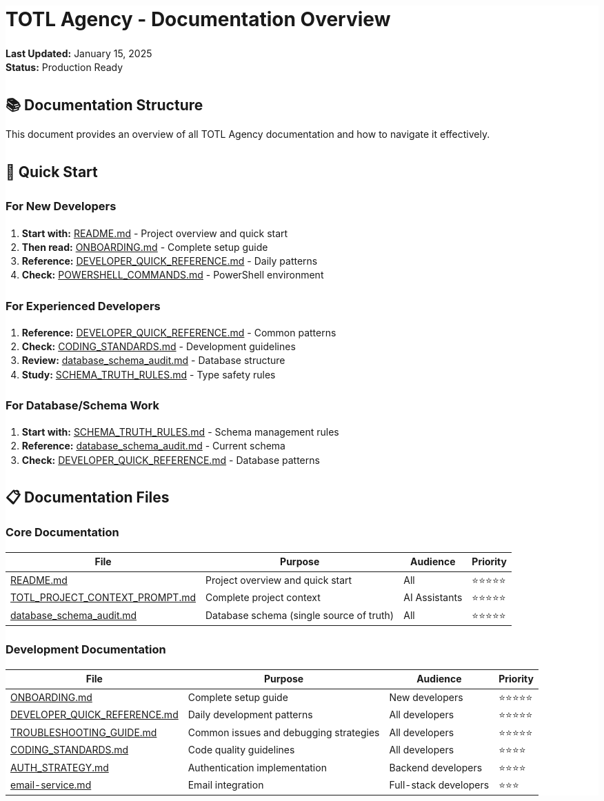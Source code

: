 # TOTL Agency - Documentation Overview

**Last Updated:** January 15, 2025  
**Status:** Production Ready

## 📚 Documentation Structure

This document provides an overview of all TOTL Agency documentation and how to navigate it effectively.

## 🎯 Quick Start

### **For New Developers**
1. **Start with:** [README.md](../README.md) - Project overview and quick start
2. **Then read:** [ONBOARDING.md](./ONBOARDING.md) - Complete setup guide
3. **Reference:** [DEVELOPER_QUICK_REFERENCE.md](./DEVELOPER_QUICK_REFERENCE.md) - Daily patterns
4. **Check:** [POWERSHELL_COMMANDS.md](./POWERSHELL_COMMANDS.md) - PowerShell environment

### **For Experienced Developers**
1. **Reference:** [DEVELOPER_QUICK_REFERENCE.md](./DEVELOPER_QUICK_REFERENCE.md) - Common patterns
2. **Check:** [CODING_STANDARDS.md](./CODING_STANDARDS.md) - Development guidelines
3. **Review:** [database_schema_audit.md](../database_schema_audit.md) - Database structure
4. **Study:** [SCHEMA_TRUTH_RULES.md](./SCHEMA_TRUTH_RULES.md) - Type safety rules

### **For Database/Schema Work**
1. **Start with:** [SCHEMA_TRUTH_RULES.md](./SCHEMA_TRUTH_RULES.md) - Schema management rules
2. **Reference:** [database_schema_audit.md](../database_schema_audit.md) - Current schema
3. **Check:** [DEVELOPER_QUICK_REFERENCE.md](./DEVELOPER_QUICK_REFERENCE.md) - Database patterns

## 📋 Documentation Files

### **Core Documentation**

| File | Purpose | Audience | Priority |
|------|---------|----------|----------|
| [README.md](../README.md) | Project overview and quick start | All | ⭐⭐⭐⭐⭐ |
| [TOTL_PROJECT_CONTEXT_PROMPT.md](../TOTL_PROJECT_CONTEXT_PROMPT.md) | Complete project context | AI Assistants | ⭐⭐⭐⭐⭐ |
| [database_schema_audit.md](../database_schema_audit.md) | Database schema (single source of truth) | All | ⭐⭐⭐⭐⭐ |

### **Development Documentation**

| File | Purpose | Audience | Priority |
|------|---------|----------|----------|
| [ONBOARDING.md](./ONBOARDING.md) | Complete setup guide | New developers | ⭐⭐⭐⭐⭐ |
| [DEVELOPER_QUICK_REFERENCE.md](./DEVELOPER_QUICK_REFERENCE.md) | Daily development patterns | All developers | ⭐⭐⭐⭐⭐ |
| [TROUBLESHOOTING_GUIDE.md](./TROUBLESHOOTING_GUIDE.md) | Common issues and debugging strategies | All developers | ⭐⭐⭐⭐⭐ |
| [CODING_STANDARDS.md](./CODING_STANDARDS.md) | Code quality guidelines | All developers | ⭐⭐⭐⭐ |
| [AUTH_STRATEGY.md](./AUTH_STRATEGY.md) | Authentication implementation | Backend developers | ⭐⭐⭐⭐ |
| [email-service.md](./email-service.md) | Email integration | Full-stack developers | ⭐⭐⭐ |
